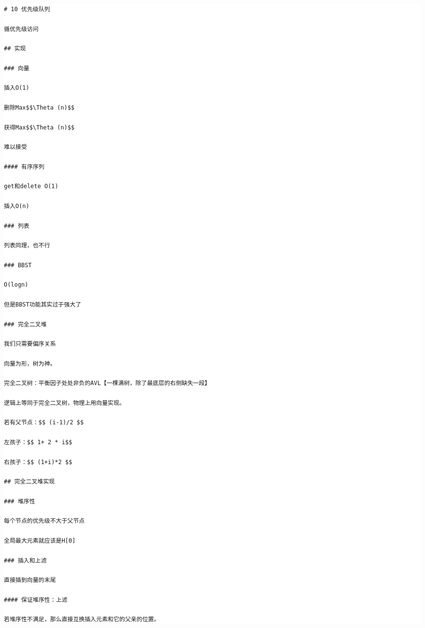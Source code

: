 ```
# 10 优先级队列

循优先级访问

## 实现

### 向量

插入O(1)

删除Max$$\Theta (n)$$

获得Max$$\Theta (n)$$

难以接受

#### 有序序列

get和delete O(1)

插入O(n)

### 列表

列表同理，也不行

### BBST

O(logn)

但是BBST功能其实过于强大了

### 完全二叉堆

我们只需要偏序关系

向量为形，树为神。

完全二叉树：平衡因子处处非负的AVL【一棵满树，除了最底层的右侧缺失一段】

逻辑上等同于完全二叉树，物理上用向量实现。

若有父节点：$$ (i-1)/2 $$

左孩子：$$ 1+ 2 * i$$

右孩子：$$ (1+i)*2 $$

## 完全二叉堆实现

### 堆序性

每个节点的优先级不大于父节点

全局最大元素就应该是H[0]

### 插入和上滤

直接插到向量的末尾

#### 保证堆序性：上滤

若堆序性不满足，那么直接互换插入元素和它的父亲的位置。
```